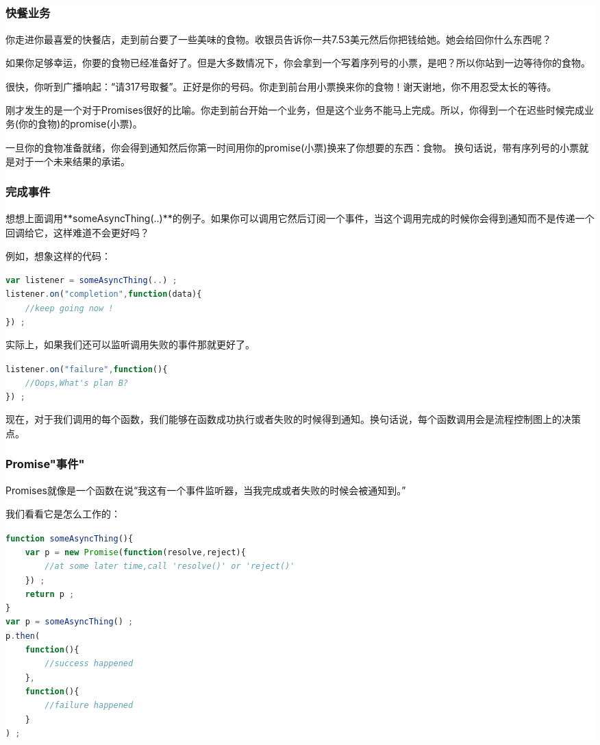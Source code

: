 ### 快餐业务

你走进你最喜爱的快餐店，走到前台要了一些美味的食物。收银员告诉你一共7.53美元然后你把钱给她。她会给回你什么东西呢？

如果你足够幸运，你要的食物已经准备好了。但是大多数情况下，你会拿到一个写着序列号的小票，是吧？所以你站到一边等待你的食物。

很快，你听到广播响起：“请317号取餐”。正好是你的号码。你走到前台用小票换来你的食物！谢天谢地，你不用忍受太长的等待。

刚才发生的是一个对于Promises很好的比喻。你走到前台开始一个业务，但是这个业务不能马上完成。所以，你得到一个在迟些时候完成业务(你的食物)的promise(小票)。

一旦你的食物准备就绪，你会得到通知然后你第一时间用你的promise(小票)换来了你想要的东西：食物。
换句话说，带有序列号的小票就是对于一个未来结果的承诺。

### 完成事件

想想上面调用**someAsyncThing(..)**的例子。如果你可以调用它然后订阅一个事件，当这个调用完成的时候你会得到通知而不是传递一个回调给它，这样难道不会更好吗？

例如，想象这样的代码：

```js
var listener = someAsyncThing(..) ;
listener.on("completion",function(data){
    //keep going now !
}) ;
```

实际上，如果我们还可以监听调用失败的事件那就更好了。

```js
listener.on("failure",function(){
    //Oops,What's plan B?
}) ;
```

现在，对于我们调用的每个函数，我们能够在函数成功执行或者失败的时候得到通知。换句话说，每个函数调用会是流程控制图上的决策点。

### Promise"事件"

Promises就像是一个函数在说“我这有一个事件监听器，当我完成或者失败的时候会被通知到。”

我们看看它是怎么工作的：

```js
function someAsyncThing(){
    var p = new Promise(function(resolve,reject){
        //at some later time,call 'resolve()' or 'reject()'
    }) ;
    return p ;
}
var p = someAsyncThing() ;
p.then(
    function(){
        //success happened    
    },
    function(){
        //failure happened
    }
) ;
```
